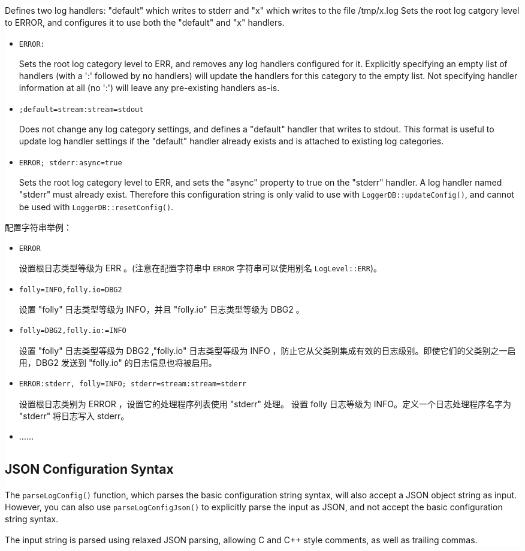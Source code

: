   Defines two log handlers: "default" which writes to stderr and "x" which
  writes to the file /tmp/x.log
  Sets the root log catgory level to ERROR, and configures it to use both
  the "default" and "x" handlers.

* `ERROR:`

  Sets the root log category level to ERR, and removes any log handlers
  configured for it.  Explicitly specifying an empty list of handlers (with
  a ':' followed by no handlers) will update the handlers for this category
  to the empty list.  Not specifying handler information at all (no ':')
  will leave any pre-existing handlers as-is.

* `;default=stream:stream=stdout`

  Does not change any log category settings, and defines a "default" handler
  that writes to stdout.  This format is useful to update log handler settings
  if the "default" handler already exists and is attached to existing log
  categories.

* `ERROR; stderr:async=true`

  Sets the root log category level to ERR, and sets the "async" property to
  true on the "stderr" handler.  A log handler named "stderr" must already
  exist.  Therefore this configuration string is only valid to use with
  `LoggerDB::updateConfig()`, and cannot be used with
  `LoggerDB::resetConfig()`.

配置字符串举例：
- `ERROR`

  设置根日志类型等级为 ERR 。(注意在配置字符串中 `ERROR` 字符串可以使用别名 `LogLevel::ERR`)。

- `folly=INFO,folly.io=DBG2`

  设置 "folly" 日志类型等级为 INFO，并且 "folly.io" 日志类型等级为 DBG2 。

- `folly=DBG2,folly.io:=INFO`

  设置 "folly" 日志类型等级为 DBG2 ,"folly.io" 日志类型等级为 INFO ，防止它从父类别集成有效的日志级别。即使它们的父类别之一启用，DBG2 发送到 "folly.io" 的日志信息也将被启用。

- `ERROR:stderr, folly=INFO; stderr=stream:stream=stderr`

  设置根日志类别为 ERROR ，设置它的处理程序列表使用 "stderr" 处理。
  设置 folly 日志等级为 INFO。定义一个日志处理程序名字为 "stderr" 将日志写入 stderr。

- ……


JSON Configuration Syntax
-------------------------

The `parseLogConfig()` function, which parses the basic configuration string
syntax, will also accept a JSON object string as input.  However, you can also
use `parseLogConfigJson()` to explicitly parse the input as JSON, and not
accept the basic configuration string syntax.

The input string is parsed using relaxed JSON parsing, allowing C and C++ style
comments, as well as trailing commas.
